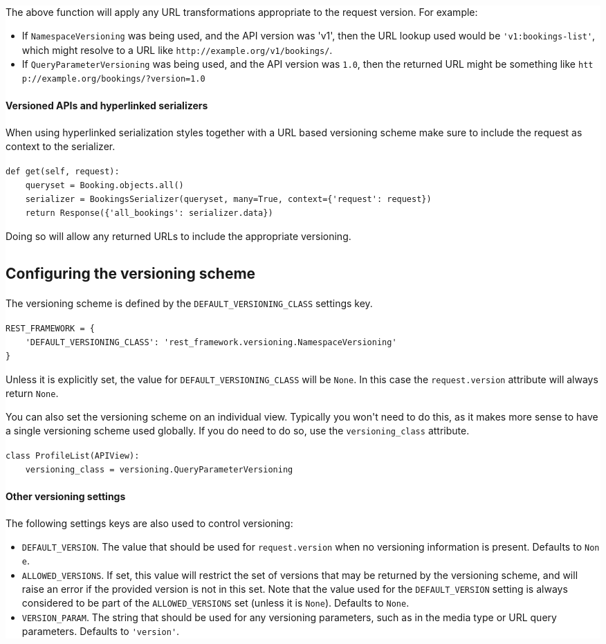 The above function will apply any URL transformations appropriate to the request version. For example:

* If `NamespaceVersioning` was being used, and the API version was 'v1', then the URL lookup used would
  be `'v1:bookings-list'`, which might resolve to a URL like `http://example.org/v1/bookings/`.
* If `QueryParameterVersioning` was being used, and the API version was `1.0`, then the returned URL might be something
  like `http://example.org/bookings/?version=1.0`

#### Versioned APIs and hyperlinked serializers

When using hyperlinked serialization styles together with a URL based versioning scheme make sure to include the request
as context to the serializer.

    def get(self, request):
        queryset = Booking.objects.all()
        serializer = BookingsSerializer(queryset, many=True, context={'request': request})
        return Response({'all_bookings': serializer.data})

Doing so will allow any returned URLs to include the appropriate versioning.

## Configuring the versioning scheme

The versioning scheme is defined by the `DEFAULT_VERSIONING_CLASS` settings key.

    REST_FRAMEWORK = {
        'DEFAULT_VERSIONING_CLASS': 'rest_framework.versioning.NamespaceVersioning'
    }

Unless it is explicitly set, the value for `DEFAULT_VERSIONING_CLASS` will be `None`. In this case the `request.version`
attribute will always return `None`.

You can also set the versioning scheme on an individual view. Typically you won't need to do this, as it makes more
sense to have a single versioning scheme used globally. If you do need to do so, use the `versioning_class` attribute.

    class ProfileList(APIView):
        versioning_class = versioning.QueryParameterVersioning

#### Other versioning settings

The following settings keys are also used to control versioning:

* `DEFAULT_VERSION`. The value that should be used for `request.version` when no versioning information is present.
  Defaults to `None`.
* `ALLOWED_VERSIONS`. If set, this value will restrict the set of versions that may be returned by the versioning
  scheme, and will raise an error if the provided version is not in this set. Note that the value used for
  the `DEFAULT_VERSION` setting is always considered to be part of the `ALLOWED_VERSIONS` set (unless it is `None`).
  Defaults to `None`.
* `VERSION_PARAM`. The string that should be used for any versioning parameters, such as in the media type or URL query
  parameters. Defaults to `'version'`.
